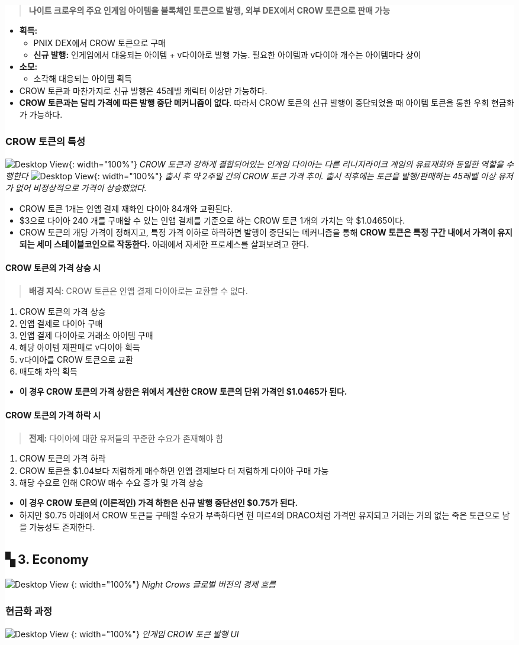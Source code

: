 > **나이트 크로우의 주요 인게임 아이템을 블록체인 토큰으로 발행, 외부 DEX에서 CROW 토큰으로 판매 가능**

- **획득:**
	- PNIX DEX에서 CROW 토큰으로 구매
	- **신규 발행:** 인게임에서 대응되는 아이템 + v다이아로 발행 가능. 필요한 아이템과 v다이아 개수는 아이템마다 상이
- **소모:**
	- 소각해 대응되는 아이템 획득
- CROW 토큰과 마찬가지로 신규 발행은 45레벨 캐릭터 이상만 가능하다.
- **CROW 토큰과는 달리 가격에 따른 발행 중단 메커니즘이 없다**. 따라서 CROW 토큰의 신규 발행이 중단되었을 때 아이템 토큰을 통한 우회 현금화가 가능하다.
### **CROW 토큰의 특성**
![Desktop View](posts/240402_3.png){: width="100%"}
_CROW 토큰과 강하게 결합되어있는 인게임 다이아는 다른 리니지라이크 게임의 유료재화와 동일한 역할을 수행한다_
![Desktop View](posts/240402_6.png){: width="100%"}
_출시 후 약 2주일 간의 CROW 토큰 가격 추이. 출시 직후에는 토큰을 발행/판매하는 45레벨 이상 유저가 없어 비정상적으로 가격이 상승했었다._
- CROW 토큰 1개는 인앱 결제 재화인 다이아 84개와 교환된다.
- $3으로 다이아 240 개를 구매할 수 있는 인앱 결제를 기준으로 하는 CROW 토큰 1개의 가치는 약 $1.0465이다.
- CROW 토큰의 개당 가격이 정해지고, 특정 가격 이하로 하락하면 발행이 중단되는 메커니즘을 통해 **CROW 토큰은 특정 구간 내에서 가격이 유지되는 세미 스테이블코인으로 작동한다.** 아래에서 자세한 프로세스를 살펴보려고 한다.
#### **CROW 토큰의 가격 상승 시**

> **배경 지식**: CROW 토큰은 인앱 결제 다이아로는 교환할 수 없다.

1. CROW 토큰의 가격 상승
2. 인앱 결제로 다이아 구매
3. 인앱 결제 다이아로 거래소 아이템 구매
4. 해당 아이템 재판매로 v다이아 획득
5. v다이아를 CROW 토큰으로 교환
6. 매도해 차익 획득

- **이 경우 CROW 토큰의 가격 상한은 위에서 계산한 CROW 토큰의 단위 가격인 $1.0465가 된다.**
#### **CROW 토큰의 가격 하락 시**

> **전제:** 다이아에 대한 유저들의 꾸준한 수요가 존재해야 함

1. CROW 토큰의 가격 하락
2. CROW 토큰을 $1.04보다 저렴하게 매수하면 인앱 결제보다 더 저렴하게 다이아 구매 가능
3. 해당 수요로 인해 CROW 매수 수요 증가 및 가격 상승

- **이 경우 CROW 토큰의 (이론적인) 가격 하한은 신규 발행 중단선인 $0.75가 된다.**
- 하지만 $0.75 아래에서 CROW 토큰을 구매할 수요가 부족하다면 현 미르4의 DRACO처럼 가격만 유지되고 거래는 거의 없는 죽은 토큰으로 남을 가능성도 존재한다.
## **▚ 3. Economy**
![Desktop View](posts/240402_2.png)
{: width="100%"}
_Night Crows 글로벌 버전의 경제 흐름_

### **현금화 과정**
![Desktop View](posts/240402_5.png)
{: width="100%"}
_인게임 CROW 토큰 발행 UI_
